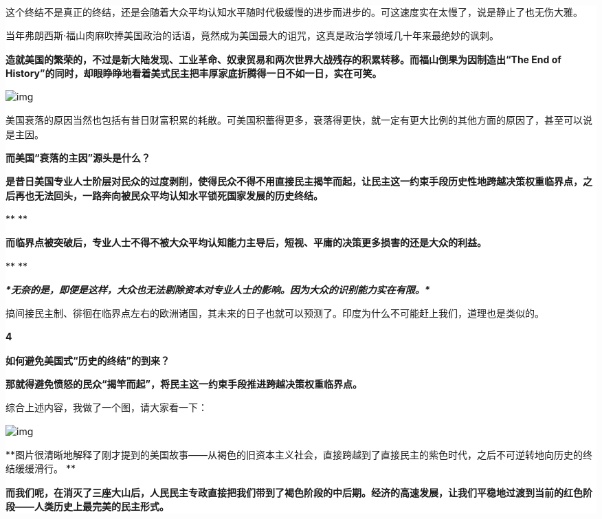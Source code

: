 

这个终结不是真正的终结，还是会随着大众平均认知水平随时代极缓慢的进步而进步的。可这速度实在太慢了，说是静止了也无伤大雅。



当年弗朗西斯·福山肉麻吹捧美国政治的话语，竟然成为美国最大的诅咒，这真是政治学领域几十年来最绝妙的讽刺。



**造就美国的繁荣的，不过是新大陆发现、工业革命、奴隶贸易和两次世界大战残存的积累转移。而福山倒果为因制造出“The End of History”的同时，却眼睁睁地看着美式民主把丰厚家底折腾得一日不如一日，实在可笑。**



![img](https://mmbiz.qpic.cn/mmbiz_jpg/jNnojrT0cg0t0z5TBE8ysZMONPgUrxjQzuGvia0haCwiaGiaePSQX1J7R4g6pN5QVALK99WNqyFI76JO0S0ot2Q3g/640?wx_fmt=jpeg)



美国衰落的原因当然也包括有昔日财富积累的耗散。可美国积蓄得更多，衰落得更快，就一定有更大比例的其他方面的原因了，甚至可以说是主因。



**而美国“衰落的主因”源头是什么？**



**是昔日美国专业人士阶层对民众的过度剥削，使得民众不得不用直接民主揭竿而起，让民主这一约束手段历史性地跨越决策权重临界点，之后再也无法回头，一路奔向被民众平均认知水平锁死国家发展的历史终结。**

**
**

**而临界点被突破后，专业人士不得不被大众平均认知能力主导后，短视、平庸的决策更多损害的还是大众的利益。**

**
**

***\*无奈的是，即便是这样，大众也无法剔除资本对专业人士的影响。因为大众的识别能力实在有限。\****



搞间接民主制、徘徊在临界点左右的欧洲诸国，其未来的日子也就可以预测了。印度为什么不可能赶上我们，道理也是类似的。



**4**



**如何避免美国式“历史的终结”的到来？**



**那就得避免愤怒的民众“揭竿而起”，将民主这一约束手段推进跨越决策权重临界点。**



综合上述内容，我做了一个图，请大家看一下：



![img](https://mmbiz.qpic.cn/mmbiz_png/jNnojrT0cg0t0z5TBE8ysZMONPgUrxjQonictdVnPaBqywA7WibFnUOzgka7wpnzicdeFySCszibuMRRS7KYFfGlmA/640?wx_fmt=png)



**图片很清晰地解释了刚才提到的美国故事——从褐色的旧资本主义社会，直接跨越到了直接民主的紫色时代，之后不可逆转地向历史的终结缓缓滑行。
**



**而我们呢，在消灭了三座大山后，人民民主专政直接把我们带到了褐色阶段的中后期。经济的高速发展，让我们平稳地过渡到当前的红色阶段——人类历史上最完美的民主形式。**
